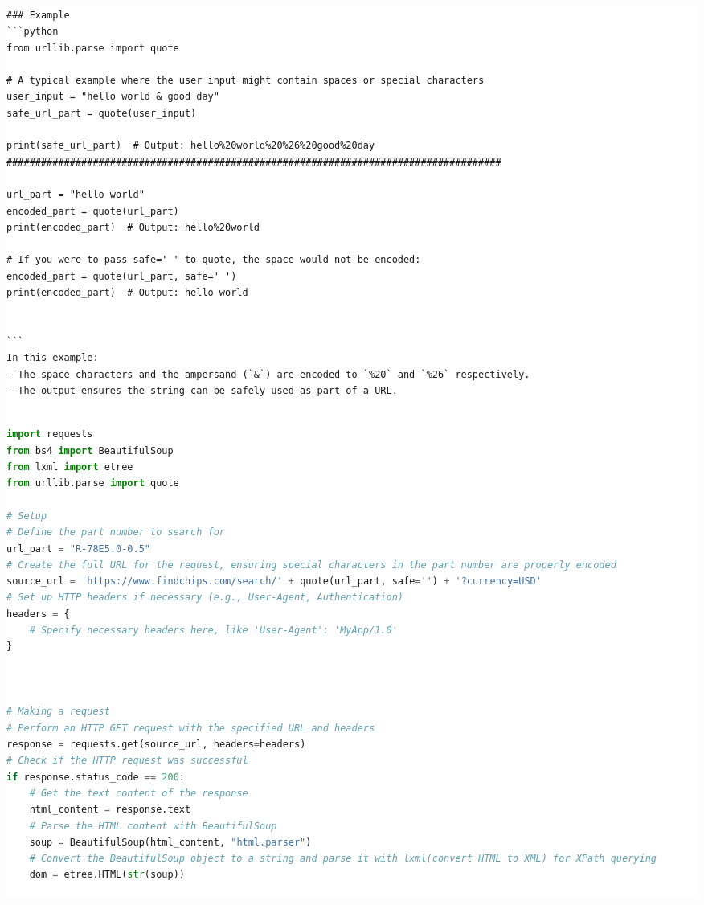     ### Example
    ```python
    from urllib.parse import quote

    # A typical example where the user input might contain spaces or special characters
    user_input = "hello world & good day"
    safe_url_part = quote(user_input)

    print(safe_url_part)  # Output: hello%20world%20%26%20good%20day
    ######################################################################################

    url_part = "hello world"
    encoded_part = quote(url_part)
    print(encoded_part)  # Output: hello%20world

    # If you were to pass safe=' ' to quote, the space would not be encoded:
    encoded_part = quote(url_part, safe=' ')
    print(encoded_part)  # Output: hello world


    ```
    In this example:
    - The space characters and the ampersand (`&`) are encoded to `%20` and `%26` respectively.
    - The output ensures the string can be safely used as part of a URL.



```py

import requests
from bs4 import BeautifulSoup
from lxml import etree
from urllib.parse import quote

# Setup
# Define the part number to search for
url_part = "R-78E5.0-0.5"
# Create the full URL for the request, ensuring special characters in the part number are properly encoded
source_url = 'https://www.findchips.com/search/' + quote(url_part, safe='') + '?currency=USD'
# Set up HTTP headers if necessary (e.g., User-Agent, Authentication)
headers = {
    # Specify necessary headers here, like 'User-Agent': 'MyApp/1.0'
}



# Making a request
# Perform an HTTP GET request with the specified URL and headers
response = requests.get(source_url, headers=headers)
# Check if the HTTP request was successful
if response.status_code == 200:
    # Get the text content of the response
    html_content = response.text
    # Parse the HTML content with BeautifulSoup
    soup = BeautifulSoup(html_content, "html.parser")
    # Convert the BeautifulSoup object to a string and parse it with lxml(convert HTML to XML) for XPath querying
    dom = etree.HTML(str(soup))



```